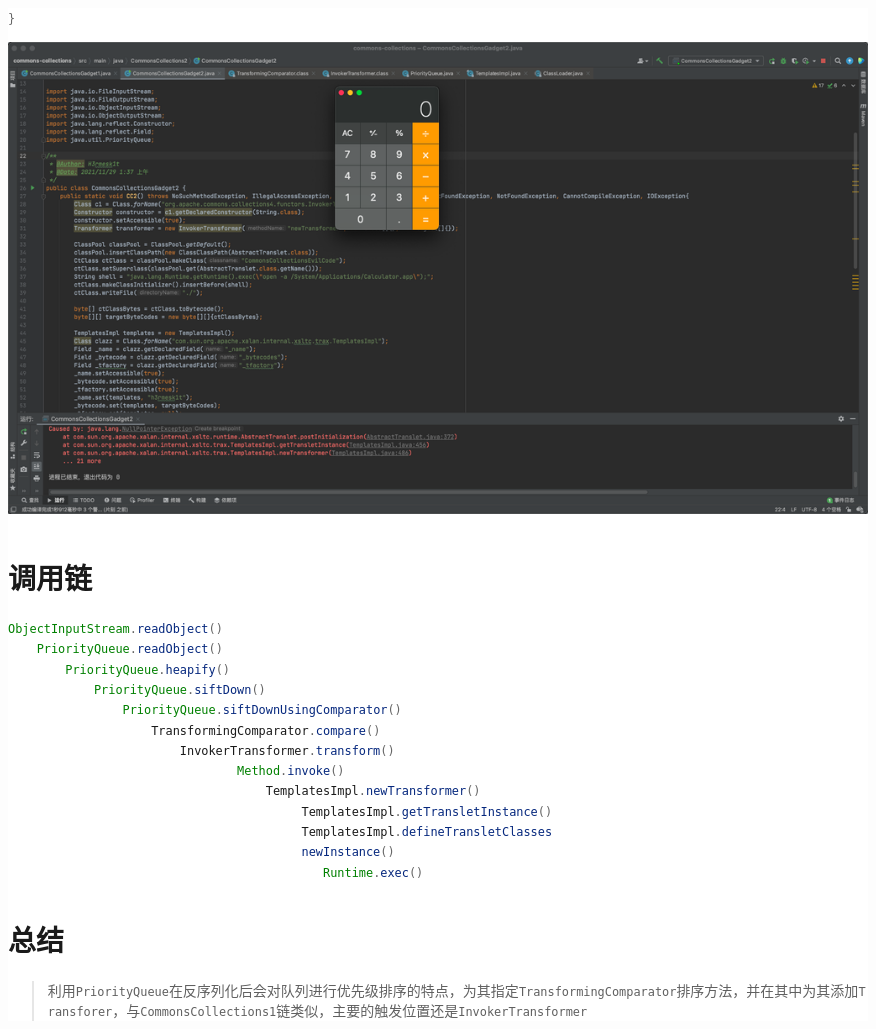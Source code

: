 ```java
}
```

<img src="./images/5.png" alt="">

# 调用链
```java
ObjectInputStream.readObject()
    PriorityQueue.readObject()
        PriorityQueue.heapify()
            PriorityQueue.siftDown()
                PriorityQueue.siftDownUsingComparator()
                    TransformingComparator.compare()
                        InvokerTransformer.transform()
                                Method.invoke()
                                    TemplatesImpl.newTransformer()
                                         TemplatesImpl.getTransletInstance()
                                         TemplatesImpl.defineTransletClasses
                                         newInstance()
                                            Runtime.exec()
```

# 总结
> 利用`PriorityQueue`在反序列化后会对队列进行优先级排序的特点，为其指定`TransformingComparator`排序方法，并在其中为其添加`Transforer`，与`CommonsCollections1`链类似，主要的触发位置还是`InvokerTransformer`